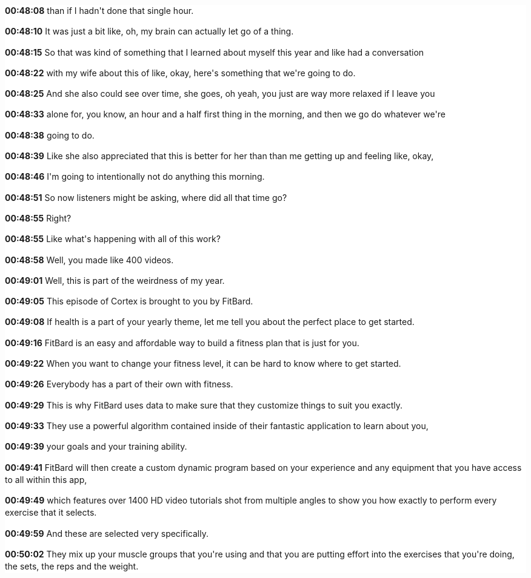 **00:48:08** than if I hadn't done that single hour.

**00:48:10** It was just a bit like, oh, my brain can actually let go of a thing.

**00:48:15** So that was kind of something that I learned about myself this year and like had a conversation

**00:48:22** with my wife about this of like, okay, here's something that we're going to do.

**00:48:25** And she also could see over time, she goes, oh yeah, you just are way more relaxed if I leave you

**00:48:33** alone for, you know, an hour and a half first thing in the morning, and then we go do whatever we're

**00:48:38** going to do.

**00:48:39** Like she also appreciated that this is better for her than than me getting up and feeling like, okay,

**00:48:46** I'm going to intentionally not do anything this morning.

**00:48:51** So now listeners might be asking, where did all that time go?

**00:48:55** Right?

**00:48:55** Like what's happening with all of this work?

**00:48:58** Well, you made like 400 videos.

**00:49:01** Well, this is part of the weirdness of my year.

**00:49:05** This episode of Cortex is brought to you by FitBard.

**00:49:08** If health is a part of your yearly theme, let me tell you about the perfect place to get started.

**00:49:16** FitBard is an easy and affordable way to build a fitness plan that is just for you.

**00:49:22** When you want to change your fitness level, it can be hard to know where to get started.

**00:49:26** Everybody has a part of their own with fitness.

**00:49:29** This is why FitBard uses data to make sure that they customize things to suit you exactly.

**00:49:33** They use a powerful algorithm contained inside of their fantastic application to learn about you,

**00:49:39** your goals and your training ability.

**00:49:41** FitBard will then create a custom dynamic program based on your experience and any equipment that you have access to all within this app,

**00:49:49** which features over 1400 HD video tutorials shot from multiple angles to show you how exactly to perform every exercise that it selects.

**00:49:59** And these are selected very specifically.

**00:50:02** They mix up your muscle groups that you're using and that you are putting effort into the exercises that you're doing, the sets, the reps and the weight.
